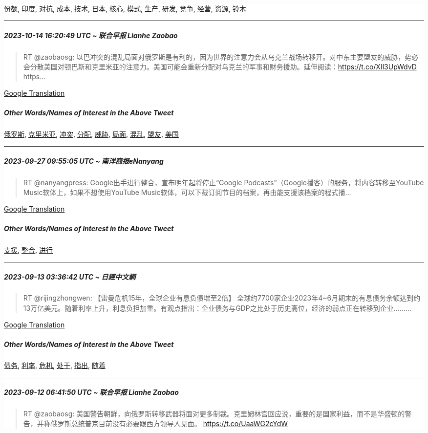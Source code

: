 [份额](份额.md), [印度](印度.md), [对抗](对抗.md), [成本](成本.md), [技术](技术.md), [日本](日本.md), [核心](核心.md), [模式](模式.md), [生产](生产.md), [研发](研发.md), [竞争](竞争.md), [经营](经营.md), [资源](资源.md), [铃木](铃木.md)
___
##### 2023-10-14 16:20:49 UTC ~ 联合早报 Lianhe Zaobao
> RT @zaobaosg: 以巴冲突的混乱局面对俄罗斯是有利的，因为世界的注意力会从乌克兰战场转移开。对中东主要盟友的威胁，势必会分散美国对顿巴斯和克里米亚的注意力。美国可能会重新分配对乌克兰的军事和财务援助。延伸阅读：https://t.co/XIl3UpWdvD https…

[Google Translation](https://translate.google.com/?hi=en&tab=TT&sl=zh-CN&tl=en&op=translate&text=RT+%40zaobaosg%3A+%E4%BB%A5%E5%B7%B4%E5%86%B2%E7%AA%81%E7%9A%84%E6%B7%B7%E4%B9%B1%E5%B1%80%E9%9D%A2%E5%AF%B9%E4%BF%84%E7%BD%97%E6%96%AF%E6%98%AF%E6%9C%89%E5%88%A9%E7%9A%84%EF%BC%8C%E5%9B%A0%E4%B8%BA%E4%B8%96%E7%95%8C%E7%9A%84%E6%B3%A8%E6%84%8F%E5%8A%9B%E4%BC%9A%E4%BB%8E%E4%B9%8C%E5%85%8B%E5%85%B0%E6%88%98%E5%9C%BA%E8%BD%AC%E7%A7%BB%E5%BC%80%E3%80%82%E5%AF%B9%E4%B8%AD%E4%B8%9C%E4%B8%BB%E8%A6%81%E7%9B%9F%E5%8F%8B%E7%9A%84%E5%A8%81%E8%83%81%EF%BC%8C%E5%8A%BF%E5%BF%85%E4%BC%9A%E5%88%86%E6%95%A3%E7%BE%8E%E5%9B%BD%E5%AF%B9%E9%A1%BF%E5%B7%B4%E6%96%AF%E5%92%8C%E5%85%8B%E9%87%8C%E7%B1%B3%E4%BA%9A%E7%9A%84%E6%B3%A8%E6%84%8F%E5%8A%9B%E3%80%82%E7%BE%8E%E5%9B%BD%E5%8F%AF%E8%83%BD%E4%BC%9A%E9%87%8D%E6%96%B0%E5%88%86%E9%85%8D%E5%AF%B9%E4%B9%8C%E5%85%8B%E5%85%B0%E7%9A%84%E5%86%9B%E4%BA%8B%E5%92%8C%E8%B4%A2%E5%8A%A1%E6%8F%B4%E5%8A%A9%E3%80%82%E5%BB%B6%E4%BC%B8%E9%98%85%E8%AF%BB%EF%BC%9Ahttps%3A%2F%2Ft.co%2FXIl3UpWdvD+https%E2%80%A6)
##### Other Words/Names of Interest in the Above Tweet
[俄罗斯](俄罗斯.md), [克里米亚](克里米亚.md), [冲突](冲突.md), [分配](分配.md), [威胁](威胁.md), [局面](局面.md), [混乱](混乱.md), [盟友](盟友.md), [美国](美国.md)
___
##### 2023-09-27 09:55:05 UTC ~ 南洋商报eNanyang
> RT @nanyangpress: Google出手进行整合，宣布明年起将停止“Google Podcasts”（Google播客）的服务，将内容转移至YouTube Music软体上，如果不想使用YouTube Music软体，可以下载订阅节目的档案，再由能支援该档案的程式播…

[Google Translation](https://translate.google.com/?hi=en&tab=TT&sl=zh-CN&tl=en&op=translate&text=RT+%40nanyangpress%3A+Google%E5%87%BA%E6%89%8B%E8%BF%9B%E8%A1%8C%E6%95%B4%E5%90%88%EF%BC%8C%E5%AE%A3%E5%B8%83%E6%98%8E%E5%B9%B4%E8%B5%B7%E5%B0%86%E5%81%9C%E6%AD%A2%E2%80%9CGoogle+Podcasts%E2%80%9D%EF%BC%88Google%E6%92%AD%E5%AE%A2%EF%BC%89%E7%9A%84%E6%9C%8D%E5%8A%A1%EF%BC%8C%E5%B0%86%E5%86%85%E5%AE%B9%E8%BD%AC%E7%A7%BB%E8%87%B3YouTube+Music%E8%BD%AF%E4%BD%93%E4%B8%8A%EF%BC%8C%E5%A6%82%E6%9E%9C%E4%B8%8D%E6%83%B3%E4%BD%BF%E7%94%A8YouTube+Music%E8%BD%AF%E4%BD%93%EF%BC%8C%E5%8F%AF%E4%BB%A5%E4%B8%8B%E8%BD%BD%E8%AE%A2%E9%98%85%E8%8A%82%E7%9B%AE%E7%9A%84%E6%A1%A3%E6%A1%88%EF%BC%8C%E5%86%8D%E7%94%B1%E8%83%BD%E6%94%AF%E6%8F%B4%E8%AF%A5%E6%A1%A3%E6%A1%88%E7%9A%84%E7%A8%8B%E5%BC%8F%E6%92%AD%E2%80%A6)
##### Other Words/Names of Interest in the Above Tweet
[支援](支援.md), [整合](整合.md), [进行](进行.md)
___
##### 2023-09-13 03:36:42 UTC ~ 日經中文網
> RT @rijingzhongwen: 【雷曼危机15年，全球企业有息负债增至2倍】    全球约7700家企业2023年4~6月期末的有息债务余额达到约13万亿美元。随着利率上升，利息负担加重。有观点指出：企业债务与GDP之比处于历史高位，经济的弱点正在转移到企业……  ​​…

[Google Translation](https://translate.google.com/?hi=en&tab=TT&sl=zh-CN&tl=en&op=translate&text=RT+%40rijingzhongwen%3A+%E3%80%90%E9%9B%B7%E6%9B%BC%E5%8D%B1%E6%9C%BA15%E5%B9%B4%EF%BC%8C%E5%85%A8%E7%90%83%E4%BC%81%E4%B8%9A%E6%9C%89%E6%81%AF%E8%B4%9F%E5%80%BA%E5%A2%9E%E8%87%B32%E5%80%8D%E3%80%91++++%E5%85%A8%E7%90%83%E7%BA%A67700%E5%AE%B6%E4%BC%81%E4%B8%9A2023%E5%B9%B44~6%E6%9C%88%E6%9C%9F%E6%9C%AB%E7%9A%84%E6%9C%89%E6%81%AF%E5%80%BA%E5%8A%A1%E4%BD%99%E9%A2%9D%E8%BE%BE%E5%88%B0%E7%BA%A613%E4%B8%87%E4%BA%BF%E7%BE%8E%E5%85%83%E3%80%82%E9%9A%8F%E7%9D%80%E5%88%A9%E7%8E%87%E4%B8%8A%E5%8D%87%EF%BC%8C%E5%88%A9%E6%81%AF%E8%B4%9F%E6%8B%85%E5%8A%A0%E9%87%8D%E3%80%82%E6%9C%89%E8%A7%82%E7%82%B9%E6%8C%87%E5%87%BA%EF%BC%9A%E4%BC%81%E4%B8%9A%E5%80%BA%E5%8A%A1%E4%B8%8EGDP%E4%B9%8B%E6%AF%94%E5%A4%84%E4%BA%8E%E5%8E%86%E5%8F%B2%E9%AB%98%E4%BD%8D%EF%BC%8C%E7%BB%8F%E6%B5%8E%E7%9A%84%E5%BC%B1%E7%82%B9%E6%AD%A3%E5%9C%A8%E8%BD%AC%E7%A7%BB%E5%88%B0%E4%BC%81%E4%B8%9A%E2%80%A6%E2%80%A6++%E2%80%8B%E2%80%8B%E2%80%A6)
##### Other Words/Names of Interest in the Above Tweet
[债务](债务.md), [利率](利率.md), [危机](危机.md), [处于](处于.md), [指出](指出.md), [随着](随着.md)
___
##### 2023-09-12 06:41:50 UTC ~ 联合早报 Lianhe Zaobao
> RT @zaobaosg: 美国警告朝鲜，向俄罗斯转移武器将面对更多制裁。克里姆林宫回应说，重要的是国家利益，而不是华盛顿的警告，并称俄罗斯总统普京目前没有必要跟西方领导人见面。 https://t.co/UaaWG2cYdW
